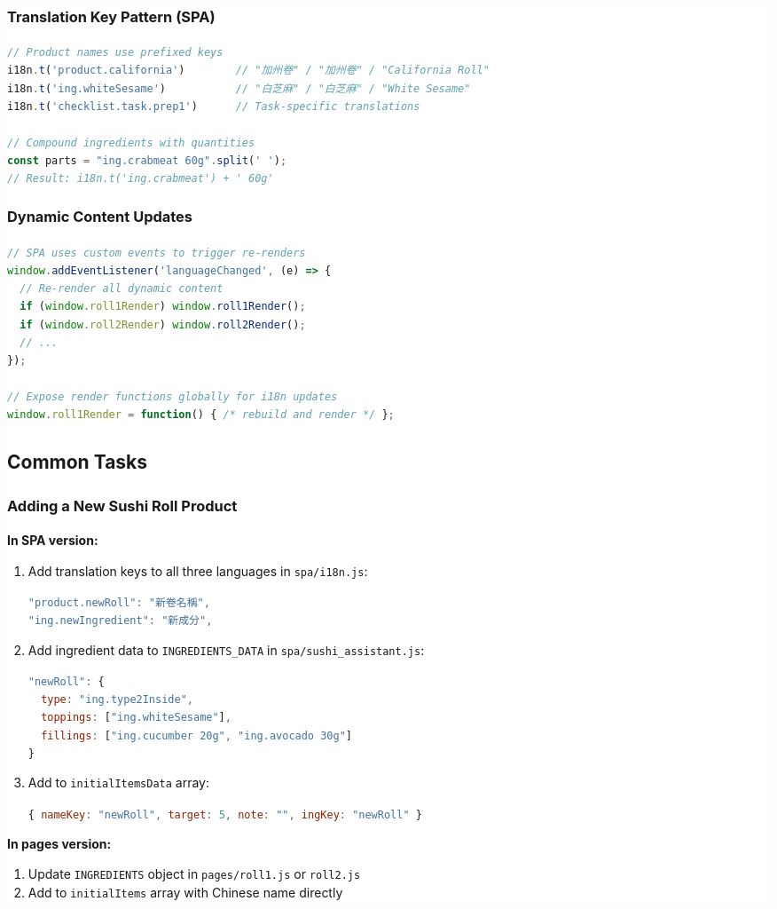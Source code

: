 ### Translation Key Pattern (SPA)
```javascript
// Product names use prefixed keys
i18n.t('product.california')        // "加州卷" / "加州卷" / "California Roll"
i18n.t('ing.whiteSesame')           // "白芝麻" / "白芝麻" / "White Sesame"
i18n.t('checklist.task.prep1')      // Task-specific translations

// Compound ingredients with quantities
const parts = "ing.crabmeat 60g".split(' ');
// Result: i18n.t('ing.crabmeat') + ' 60g'
```

### Dynamic Content Updates
```javascript
// SPA uses custom events to trigger re-renders
window.addEventListener('languageChanged', (e) => {
  // Re-render all dynamic content
  if (window.roll1Render) window.roll1Render();
  if (window.roll2Render) window.roll2Render();
  // ...
});

// Expose render functions globally for i18n updates
window.roll1Render = function() { /* rebuild and render */ };
```

## Common Tasks

### Adding a New Sushi Roll Product

**In SPA version:**
1. Add translation keys to all three languages in `spa/i18n.js`:
   ```javascript
   "product.newRoll": "新卷名稱",
   "ing.newIngredient": "新成分",
   ```

2. Add ingredient data to `INGREDIENTS_DATA` in `spa/sushi_assistant.js`:
   ```javascript
   "newRoll": {
     type: "ing.type2Inside",
     toppings: ["ing.whiteSesame"],
     fillings: ["ing.cucumber 20g", "ing.avocado 30g"]
   }
   ```

3. Add to `initialItemsData` array:
   ```javascript
   { nameKey: "newRoll", target: 5, note: "", ingKey: "newRoll" }
   ```

**In pages version:**
1. Update `INGREDIENTS` object in `pages/roll1.js` or `roll2.js`
2. Add to `initialItems` array with Chinese name directly
